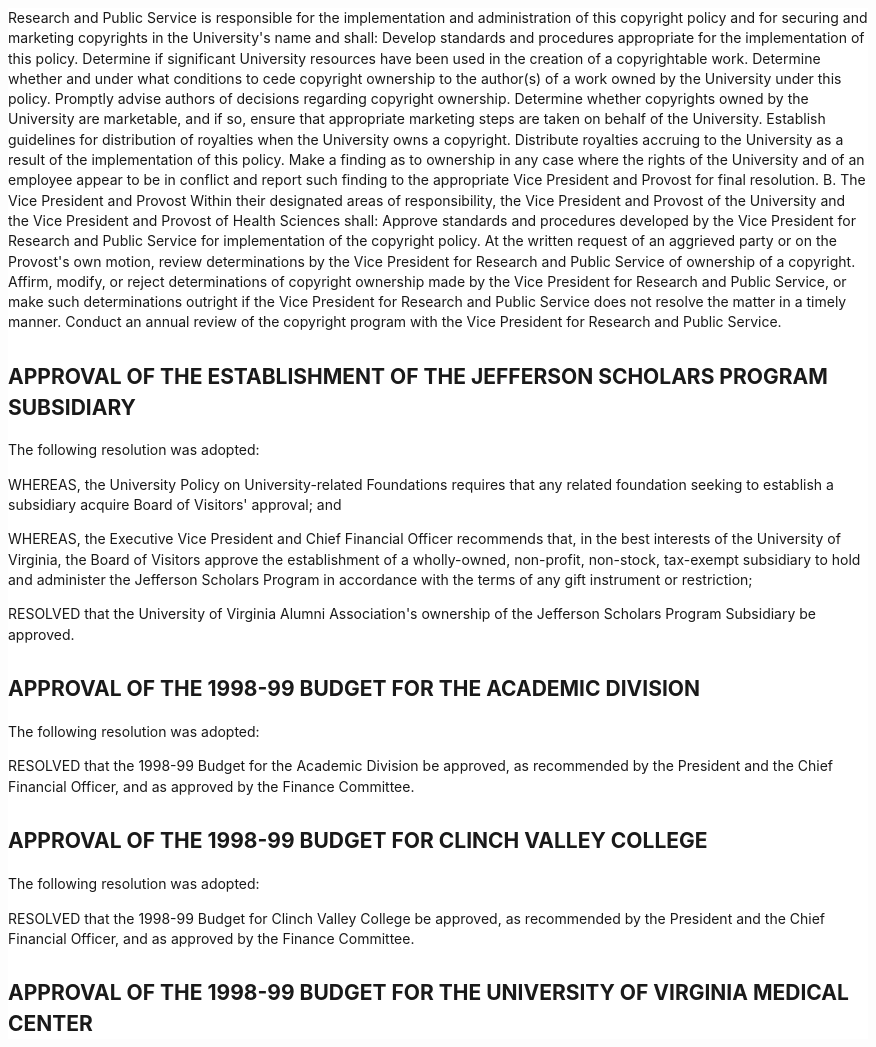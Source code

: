 Research and Public Service is responsible for the implementation and administration of this copyright policy and for securing and marketing copyrights in the University's name and shall: Develop standards and procedures appropriate for the implementation of this policy. Determine if significant University resources have been used in the creation of a copyrightable work. Determine whether and under what conditions to cede copyright ownership to the author(s) of a work owned by the University under this policy. Promptly advise authors of decisions regarding copyright ownership. Determine whether copyrights owned by the University are marketable, and if so, ensure that appropriate marketing steps are taken on behalf of the University. Establish guidelines for distribution of royalties when the University owns a copyright. Distribute royalties accruing to the University as a result of the implementation of this policy. Make a finding as to ownership in any case where the rights of the University and of an employee appear to be in conflict and report such finding to the appropriate Vice President and Provost for final resolution. B. The Vice President and Provost Within their designated areas of responsibility, the Vice President and Provost of the University and the Vice President and Provost of Health Sciences shall: Approve standards and procedures developed by the Vice President for Research and Public Service for implementation of the copyright policy. At the written request of an aggrieved party or on the Provost's own motion, review determinations by the Vice President for Research and Public Service of ownership of a copyright. Affirm, modify, or reject determinations of copyright ownership made by the Vice President for Research and Public Service, or make such determinations outright if the Vice President for Research and Public Service does not resolve the matter in a timely manner. Conduct an annual review of the copyright program with the Vice President for Research and Public Service.

APPROVAL OF THE ESTABLISHMENT OF THE JEFFERSON SCHOLARS PROGRAM SUBSIDIARY
--------------------------------------------------------------------------

The following resolution was adopted:

WHEREAS, the University Policy on University-related Foundations requires that any related foundation seeking to establish a subsidiary acquire Board of Visitors' approval; and

WHEREAS, the Executive Vice President and Chief Financial Officer recommends that, in the best interests of the University of Virginia, the Board of Visitors approve the establishment of a wholly-owned, non-profit, non-stock, tax-exempt subsidiary to hold and administer the Jefferson Scholars Program in accordance with the terms of any gift instrument or restriction;

RESOLVED that the University of Virginia Alumni Association's ownership of the Jefferson Scholars Program Subsidiary be approved.

APPROVAL OF THE 1998-99 BUDGET FOR THE ACADEMIC DIVISION
--------------------------------------------------------

The following resolution was adopted:

RESOLVED that the 1998-99 Budget for the Academic Division be approved, as recommended by the President and the Chief Financial Officer, and as approved by the Finance Committee.

APPROVAL OF THE 1998-99 BUDGET FOR CLINCH VALLEY COLLEGE
--------------------------------------------------------

The following resolution was adopted:

RESOLVED that the 1998-99 Budget for Clinch Valley College be approved, as recommended by the President and the Chief Financial Officer, and as approved by the Finance Committee.

APPROVAL OF THE 1998-99 BUDGET FOR THE UNIVERSITY OF VIRGINIA MEDICAL CENTER
----------------------------------------------------------------------------
